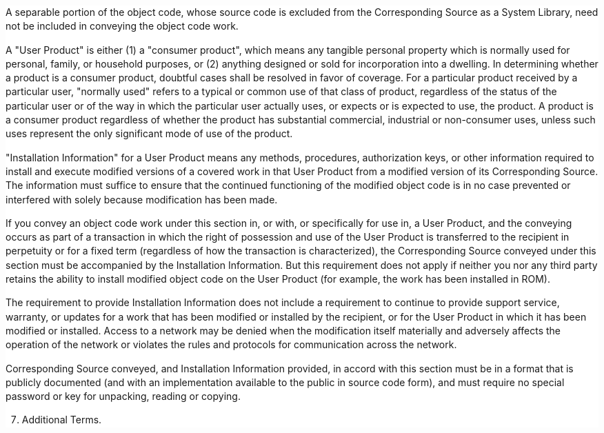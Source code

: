   A separable portion of the object code, whose source code is excluded
from the Corresponding Source as a System Library, need not be
included in conveying the object code work.

  A "User Product" is either (1) a "consumer product", which means any
tangible personal property which is normally used for personal,
family, or household purposes, or (2) anything designed or sold for
incorporation into a dwelling.  In determining whether a product is a
consumer product, doubtful cases shall be resolved in favor of
coverage.  For a particular product received by a particular user,
"normally used" refers to a typical or common use of that class of
product, regardless of the status of the particular user or of the way
in which the particular user actually uses, or expects or is expected
to use, the product.  A product is a consumer product regardless of
whether the product has substantial commercial, industrial or
non-consumer uses, unless such uses represent the only significant
mode of use of the product.

  "Installation Information" for a User Product means any methods,
procedures, authorization keys, or other information required to
install and execute modified versions of a covered work in that User
Product from a modified version of its Corresponding Source.  The
information must suffice to ensure that the continued functioning of
the modified object code is in no case prevented or interfered with
solely because modification has been made.

  If you convey an object code work under this section in, or with, or
specifically for use in, a User Product, and the conveying occurs as
part of a transaction in which the right of possession and use of the
User Product is transferred to the recipient in perpetuity or for a
fixed term (regardless of how the transaction is characterized), the
Corresponding Source conveyed under this section must be accompanied
by the Installation Information.  But this requirement does not apply
if neither you nor any third party retains the ability to install
modified object code on the User Product (for example, the work has
been installed in ROM).

  The requirement to provide Installation Information does not include
a requirement to continue to provide support service, warranty, or
updates for a work that has been modified or installed by the
recipient, or for the User Product in which it has been modified or
installed.  Access to a network may be denied when the modification
itself materially and adversely affects the operation of the network
or violates the rules and protocols for communication across the
network.

  Corresponding Source conveyed, and Installation Information provided,
in accord with this section must be in a format that is publicly
documented (and with an implementation available to the public in
source code form), and must require no special password or key for
unpacking, reading or copying.

  7. Additional Terms.
